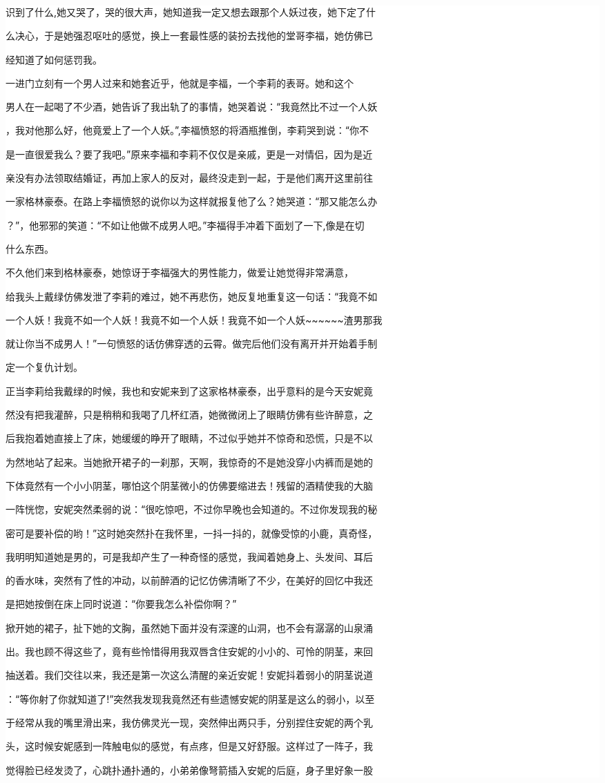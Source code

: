 识到了什么,她又哭了，哭的很大声，她知道我一定又想去跟那个人妖过夜，她下定了什

么决心，于是她强忍呕吐的感觉，换上一套最性感的装扮去找他的堂哥李福，她仿佛已

经知道了如何惩罚我。

一进门立刻有一个男人过来和她套近乎，他就是李福，一个李莉的表哥。她和这个

男人在一起喝了不少酒，她告诉了我出轨了的事情，她哭着说：“我竟然比不过一个人妖

，我对他那么好，他竟爱上了一个人妖。”,李福愤怒的将酒瓶推倒，李莉哭到说：“你不

是一直很爱我么？要了我吧。”原来李福和李莉不仅仅是亲戚，更是一对情侣，因为是近

亲没有办法领取结婚证，再加上家人的反对，最终没走到一起，于是他们离开这里前往

一家格林豪泰。在路上李福愤怒的说你以为这样就报复他了么？她哭道：“那又能怎么办

？”，他邪邪的笑道：“不如让他做不成男人吧。”李福得手冲着下面划了一下,像是在切

什么东西。

不久他们来到格林豪泰，她惊讶于李福强大的男性能力，做爱让她觉得非常满意，

给我头上戴绿仿佛发泄了李莉的难过，她不再悲伤，她反复地重复这一句话：“我竟不如

一个人妖！我竟不如一个人妖！我竟不如一个人妖！我竟不如一个人妖~~~~~~渣男那我

就让你当不成男人！”一句愤怒的话仿佛穿透的云霄。做完后他们没有离开并开始着手制

定一个复仇计划。

正当李莉给我戴绿的时候，我也和安妮来到了这家格林豪泰，出乎意料的是今天安妮竟

然没有把我灌醉，只是稍稍和我喝了几杯红酒，她微微闭上了眼睛仿佛有些许醉意，之

后我抱着她直接上了床，她缓缓的睁开了眼睛，不过似乎她并不惊奇和恐慌，只是不以

为然地站了起来。当她掀开裙子的一刹那，天啊，我惊奇的不是她没穿小内裤而是她的

下体竟然有一个小小阴茎，哪怕这个阴茎微小的仿佛要缩进去！残留的酒精使我的大脑

一阵恍惚，安妮突然柔弱的说：“很吃惊吧，不过你早晚也会知道的。不过你发现我的秘

密可是要补偿的哟！”这时她突然扑在我怀里，一抖一抖的，就像受惊的小鹿，真奇怪，

我明明知道她是男的，可是我却产生了一种奇怪的感觉，我闻着她身上、头发间、耳后

的香水味，突然有了性的冲动，以前醉酒的记忆仿佛清晰了不少，在美好的回忆中我还

是把她按倒在床上同时说道：“你要我怎么补偿你啊？”

掀开她的裙子，扯下她的文胸，虽然她下面并没有深邃的山洞，也不会有潺潺的山泉涌

出。我也顾不得这些了，竟有些怜惜得用我双唇含住安妮的小小的、可怜的阴茎，来回

抽送着。我们交往以来，我还是第一次这么清醒的亲近安妮！安妮抖着弱小的阴茎说道

：“等你射了你就知道了!”突然我发现我竟然还有些遗憾安妮的阴茎是这么的弱小，以至

于经常从我的嘴里滑出来，我仿佛灵光一现，突然伸出两只手，分别捏住安妮的两个乳

头，这时候安妮感到一阵触电似的感觉，有点疼，但是又好舒服。这样过了一阵子，我

觉得脸已经发烫了，心跳扑通扑通的，小弟弟像弩箭插入安妮的后庭，身子里好象一股
